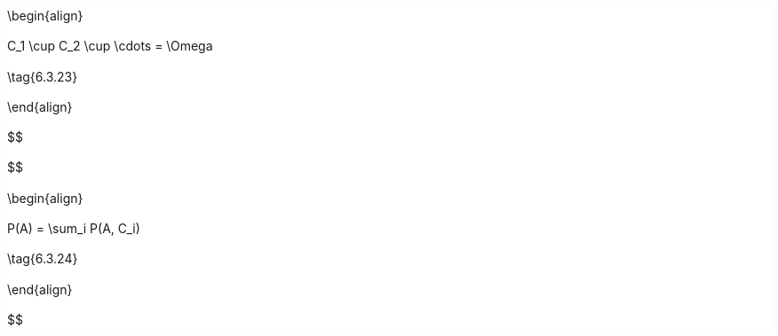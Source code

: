 \begin{align}

C_1 \cup C_2 \cup \cdots  = \Omega 

\tag{6.3.23}

\end{align}

$$



$$ 

\begin{align}

P(A) = \sum_i P(A, C_i) 

\tag{6.3.24}

\end{align}

$$

